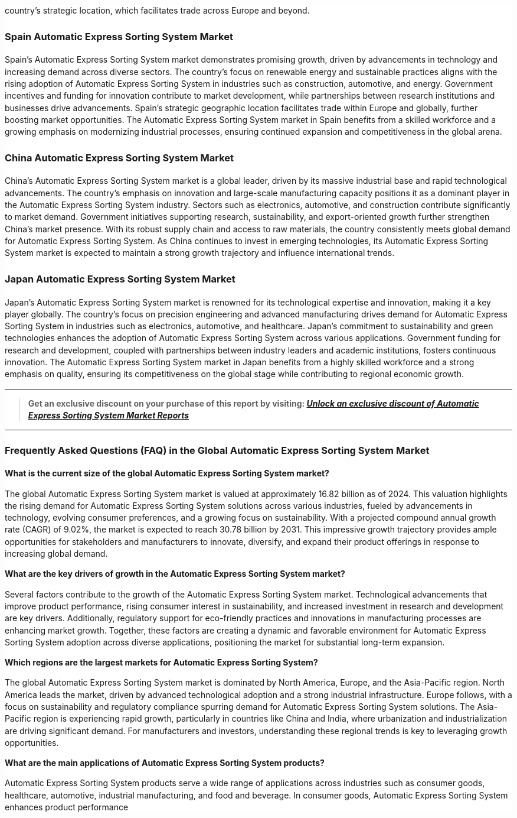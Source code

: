 country&rsquo;s strategic location, which facilitates trade across Europe and beyond.</p><h3>Spain Automatic Express Sorting System Market</h3><p>Spain&rsquo;s Automatic Express Sorting System market demonstrates promising growth, driven by advancements in technology and increasing demand across diverse sectors. The country&rsquo;s focus on renewable energy and sustainable practices aligns with the rising adoption of Automatic Express Sorting System in industries such as construction, automotive, and energy. Government incentives and funding for innovation contribute to market development, while partnerships between research institutions and businesses drive advancements. Spain&rsquo;s strategic geographic location facilitates trade within Europe and globally, further boosting market opportunities. The Automatic Express Sorting System market in Spain benefits from a skilled workforce and a growing emphasis on modernizing industrial processes, ensuring continued expansion and competitiveness in the global arena.</p><h3>China Automatic Express Sorting System Market</h3><p>China&rsquo;s Automatic Express Sorting System market is a global leader, driven by its massive industrial base and rapid technological advancements. The country&rsquo;s emphasis on innovation and large-scale manufacturing capacity positions it as a dominant player in the Automatic Express Sorting System industry. Sectors such as electronics, automotive, and construction contribute significantly to market demand. Government initiatives supporting research, sustainability, and export-oriented growth further strengthen China&rsquo;s market presence. With its robust supply chain and access to raw materials, the country consistently meets global demand for Automatic Express Sorting System. As China continues to invest in emerging technologies, its Automatic Express Sorting System market is expected to maintain a strong growth trajectory and influence international trends.</p><h3>Japan Automatic Express Sorting System Market</h3><p>Japan&rsquo;s Automatic Express Sorting System market is renowned for its technological expertise and innovation, making it a key player globally. The country&rsquo;s focus on precision engineering and advanced manufacturing drives demand for Automatic Express Sorting System in industries such as electronics, automotive, and healthcare. Japan&rsquo;s commitment to sustainability and green technologies enhances the adoption of Automatic Express Sorting System across various applications. Government funding for research and development, coupled with partnerships between industry leaders and academic institutions, fosters continuous innovation. The Automatic Express Sorting System market in Japan benefits from a highly skilled workforce and a strong emphasis on quality, ensuring its competitiveness on the global stage while contributing to regional economic growth.</p><hr /><blockquote><p><strong>Get an exclusive discount on your purchase of this report by visiting: <em><a href="://marketresearchpulse.com/ask-for-discount/98773?utm_source=Github&amp;utm_medium=019">Unlock an exclusive discount of Automatic Express Sorting System Market Reports</a></em>&nbsp;</strong></p></blockquote><hr /><h3>Frequently Asked Questions (FAQ) in the Global Automatic Express Sorting System Market</h3><p><strong>What is the current size of the global Automatic Express Sorting System market?</strong></p><p>The global Automatic Express Sorting System market is valued at approximately 16.82 billion as of 2024. This valuation highlights the rising demand for Automatic Express Sorting System solutions across various industries, fueled by advancements in technology, evolving consumer preferences, and a growing focus on sustainability. With a projected compound annual growth rate (CAGR) of 9.02%, the market is expected to reach 30.78 billion by 2031. This impressive growth trajectory provides ample opportunities for stakeholders and manufacturers to innovate, diversify, and expand their product offerings in response to increasing global demand.</p><p><strong>What are the key drivers of growth in the Automatic Express Sorting System market?</strong></p><p>Several factors contribute to the growth of the Automatic Express Sorting System market. Technological advancements that improve product performance, rising consumer interest in sustainability, and increased investment in research and development are key drivers. Additionally, regulatory support for eco-friendly practices and innovations in manufacturing processes are enhancing market growth. Together, these factors are creating a dynamic and favorable environment for Automatic Express Sorting System adoption across diverse applications, positioning the market for substantial long-term expansion.</p><p><strong>Which regions are the largest markets for Automatic Express Sorting System?</strong></p><p>The global Automatic Express Sorting System market is dominated by North America, Europe, and the Asia-Pacific region. North America leads the market, driven by advanced technological adoption and a strong industrial infrastructure. Europe follows, with a focus on sustainability and regulatory compliance spurring demand for Automatic Express Sorting System solutions. The Asia-Pacific region is experiencing rapid growth, particularly in countries like China and India, where urbanization and industrialization are driving significant demand. For manufacturers and investors, understanding these regional trends is key to leveraging growth opportunities.</p><p><strong>What are the main applications of Automatic Express Sorting System products?</strong></p><p>Automatic Express Sorting System products serve a wide range of applications across industries such as consumer goods, healthcare, automotive, industrial manufacturing, and food and beverage. In consumer goods, Automatic Express Sorting System enhances product performance